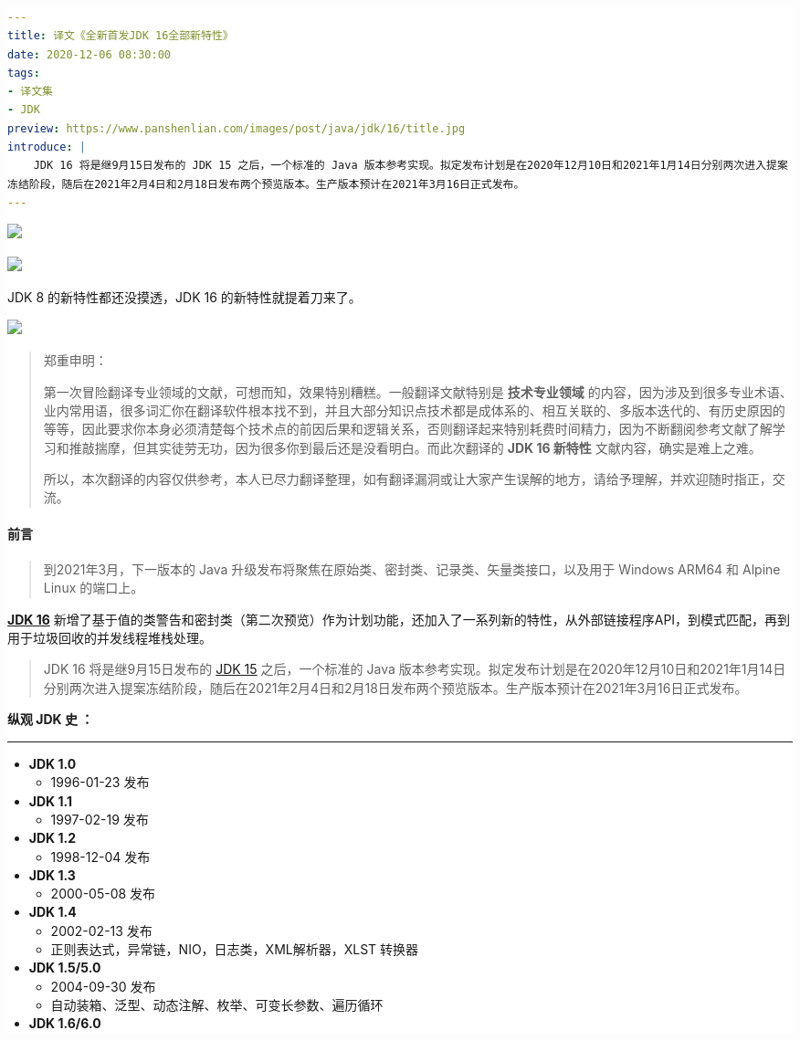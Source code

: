 ```yaml
---
title: 译文《全新首发JDK 16全部新特性》
date: 2020-12-06 08:30:00
tags:
- 译文集
- JDK
preview: https://www.panshenlian.com/images/post/java/jdk/16/title.jpg
introduce: |
    JDK 16 将是继9月15日发布的 JDK 15 之后，一个标准的 Java 版本参考实现。拟定发布计划是在2020年12月10日和2021年1月14日分别两次进入提案冻结阶段，随后在2021年2月4日和2月18日发布两个预览版本。生产版本预计在2021年3月16日正式发布。
---
```


![](https://www.panshenlian.com/images/post/java/jdk/16/title.jpg)

![](https://www.panshenlian.com/images/post/00_old_article_images/sourceMaterial/slogan_start.png)

JDK 8 的新特性都还没摸透，JDK 16 的新特性就提着刀来了。

![](https://www.panshenlian.com/images/post/00_old_article_images/sourceMaterial/slogan_end.png)



> 郑重申明：
>
> 第一次冒险翻译专业领域的文献，可想而知，效果特别糟糕。一般翻译文献特别是 **技术专业领域** 的内容，因为涉及到很多专业术语、业内常用语，很多词汇你在翻译软件根本找不到，并且大部分知识点技术都是成体系的、相互关联的、多版本迭代的、有历史原因的等等，因此要求你本身必须清楚每个技术点的前因后果和逻辑关系，否则翻译起来特别耗费时间精力，因为不断翻阅参考文献了解学习和推敲揣摩，但其实徒劳无功，因为很多你到最后还是没看明白。而此次翻译的 **JDK 16 新特性** 文献内容，确实是难上之难。
>
> 所以，本次翻译的内容仅供参考，本人已尽力翻译整理，如有翻译漏洞或让大家产生误解的地方，请给予理解，并欢迎随时指正，交流。



#### 前言



> 到2021年3月，下一版本的 Java 升级发布将聚焦在原始类、密封类、记录类、矢量类接口，以及用于 Windows ARM64 和 Alpine Linux 的端口上。



**[JDK 16](https://www.infoworld.com/article/3569150/jdk-16-the-new-features-in-java-16.html)** 新增了基于值的类警告和密封类（第二次预览）作为计划功能，还加入了一系列新的特性，从外部链接程序API，到模式匹配，再到用于垃圾回收的并发线程堆栈处理。



> JDK 16 将是继9月15日发布的 [JDK 15](https://www.infoworld.com/article/3534133/jdk-15-the-new-features-in-java-15.html) 之后，一个标准的 Java 版本参考实现。拟定发布计划是在2020年12月10日和2021年1月14日分别两次进入提案冻结阶段，随后在2021年2月4日和2月18日发布两个预览版本。生产版本预计在2021年3月16日正式发布。



**纵观 JDK 史 ：**

***

- **JDK 1.0**		
	- 1996-01-23 发布 
- **JDK 1.1**		
	- 1997-02-19 发布
- **JDK 1.2**		
	- 1998-12-04 发布
- **JDK 1.3**		
	- 2000-05-08 发布
- **JDK 1.4**		
	- 2002-02-13 发布
	- 正则表达式，异常链，NIO，日志类，XML解析器，XLST 转换器
- **JDK 1.5/5.0**	
	- 2004-09-30 发布
	- 自动装箱、泛型、动态注解、枚举、可变长参数、遍历循环
- **JDK 1.6/6.0**	